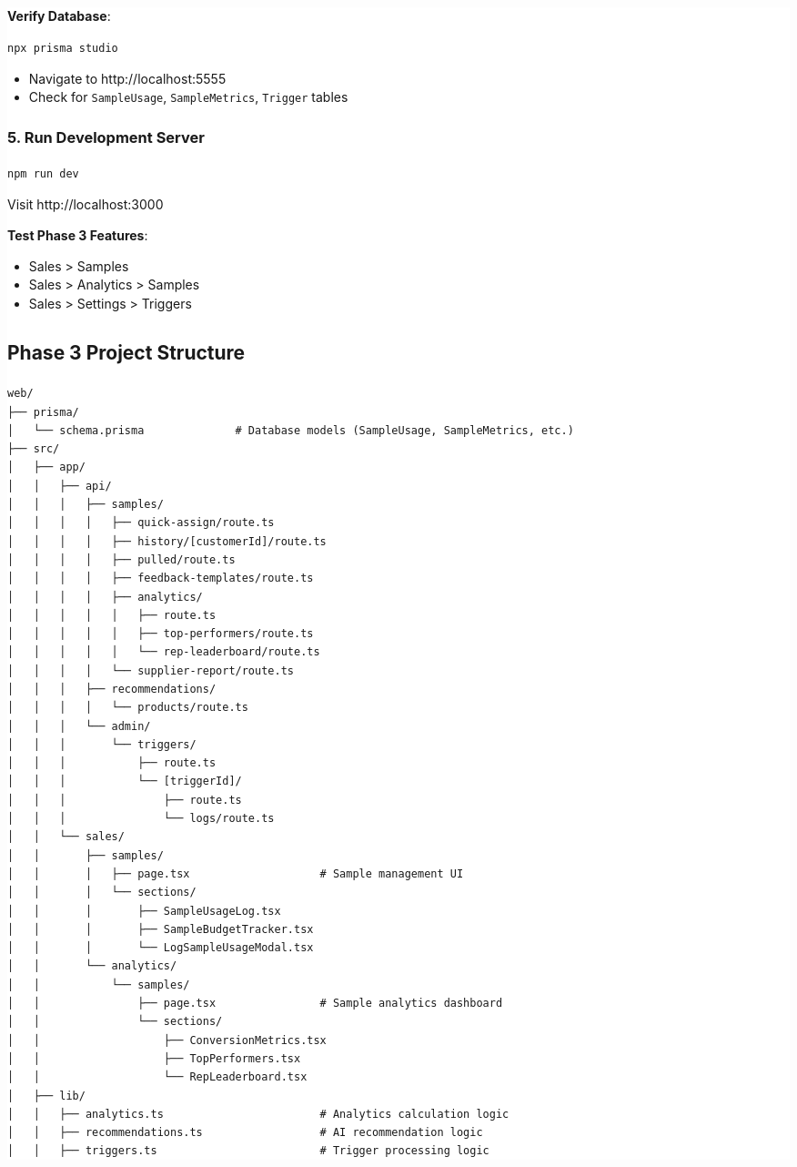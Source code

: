 **Verify Database**:
```bash
npx prisma studio
```
- Navigate to http://localhost:5555
- Check for `SampleUsage`, `SampleMetrics`, `Trigger` tables

### 5. Run Development Server

```bash
npm run dev
```

Visit http://localhost:3000

**Test Phase 3 Features**:
- Sales > Samples
- Sales > Analytics > Samples
- Sales > Settings > Triggers

## Phase 3 Project Structure

```
web/
├── prisma/
│   └── schema.prisma              # Database models (SampleUsage, SampleMetrics, etc.)
├── src/
│   ├── app/
│   │   ├── api/
│   │   │   ├── samples/
│   │   │   │   ├── quick-assign/route.ts
│   │   │   │   ├── history/[customerId]/route.ts
│   │   │   │   ├── pulled/route.ts
│   │   │   │   ├── feedback-templates/route.ts
│   │   │   │   ├── analytics/
│   │   │   │   │   ├── route.ts
│   │   │   │   │   ├── top-performers/route.ts
│   │   │   │   │   └── rep-leaderboard/route.ts
│   │   │   │   └── supplier-report/route.ts
│   │   │   ├── recommendations/
│   │   │   │   └── products/route.ts
│   │   │   └── admin/
│   │   │       └── triggers/
│   │   │           ├── route.ts
│   │   │           └── [triggerId]/
│   │   │               ├── route.ts
│   │   │               └── logs/route.ts
│   │   └── sales/
│   │       ├── samples/
│   │       │   ├── page.tsx                    # Sample management UI
│   │       │   └── sections/
│   │       │       ├── SampleUsageLog.tsx
│   │       │       ├── SampleBudgetTracker.tsx
│   │       │       └── LogSampleUsageModal.tsx
│   │       └── analytics/
│   │           └── samples/
│   │               ├── page.tsx                # Sample analytics dashboard
│   │               └── sections/
│   │                   ├── ConversionMetrics.tsx
│   │                   ├── TopPerformers.tsx
│   │                   └── RepLeaderboard.tsx
│   ├── lib/
│   │   ├── analytics.ts                        # Analytics calculation logic
│   │   ├── recommendations.ts                  # AI recommendation logic
│   │   ├── triggers.ts                         # Trigger processing logic
```